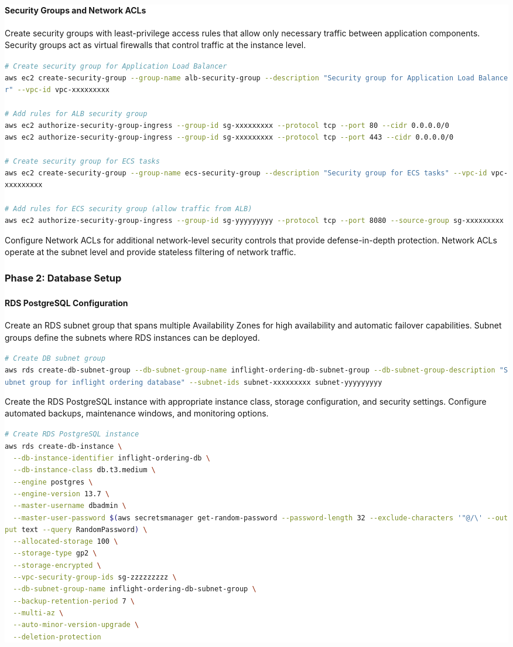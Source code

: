 #### Security Groups and Network ACLs

Create security groups with least-privilege access rules that allow only necessary traffic between application components. Security groups act as virtual firewalls that control traffic at the instance level.

```bash
# Create security group for Application Load Balancer
aws ec2 create-security-group --group-name alb-security-group --description "Security group for Application Load Balancer" --vpc-id vpc-xxxxxxxxx

# Add rules for ALB security group
aws ec2 authorize-security-group-ingress --group-id sg-xxxxxxxxx --protocol tcp --port 80 --cidr 0.0.0.0/0
aws ec2 authorize-security-group-ingress --group-id sg-xxxxxxxxx --protocol tcp --port 443 --cidr 0.0.0.0/0

# Create security group for ECS tasks
aws ec2 create-security-group --group-name ecs-security-group --description "Security group for ECS tasks" --vpc-id vpc-xxxxxxxxx

# Add rules for ECS security group (allow traffic from ALB)
aws ec2 authorize-security-group-ingress --group-id sg-yyyyyyyyy --protocol tcp --port 8080 --source-group sg-xxxxxxxxx
```

Configure Network ACLs for additional network-level security controls that provide defense-in-depth protection. Network ACLs operate at the subnet level and provide stateless filtering of network traffic.

### Phase 2: Database Setup

#### RDS PostgreSQL Configuration

Create an RDS subnet group that spans multiple Availability Zones for high availability and automatic failover capabilities. Subnet groups define the subnets where RDS instances can be deployed.

```bash
# Create DB subnet group
aws rds create-db-subnet-group --db-subnet-group-name inflight-ordering-db-subnet-group --db-subnet-group-description "Subnet group for inflight ordering database" --subnet-ids subnet-xxxxxxxxx subnet-yyyyyyyyy
```

Create the RDS PostgreSQL instance with appropriate instance class, storage configuration, and security settings. Configure automated backups, maintenance windows, and monitoring options.

```bash
# Create RDS PostgreSQL instance
aws rds create-db-instance \
  --db-instance-identifier inflight-ordering-db \
  --db-instance-class db.t3.medium \
  --engine postgres \
  --engine-version 13.7 \
  --master-username dbadmin \
  --master-user-password $(aws secretsmanager get-random-password --password-length 32 --exclude-characters '"@/\' --output text --query RandomPassword) \
  --allocated-storage 100 \
  --storage-type gp2 \
  --storage-encrypted \
  --vpc-security-group-ids sg-zzzzzzzzz \
  --db-subnet-group-name inflight-ordering-db-subnet-group \
  --backup-retention-period 7 \
  --multi-az \
  --auto-minor-version-upgrade \
  --deletion-protection
```
